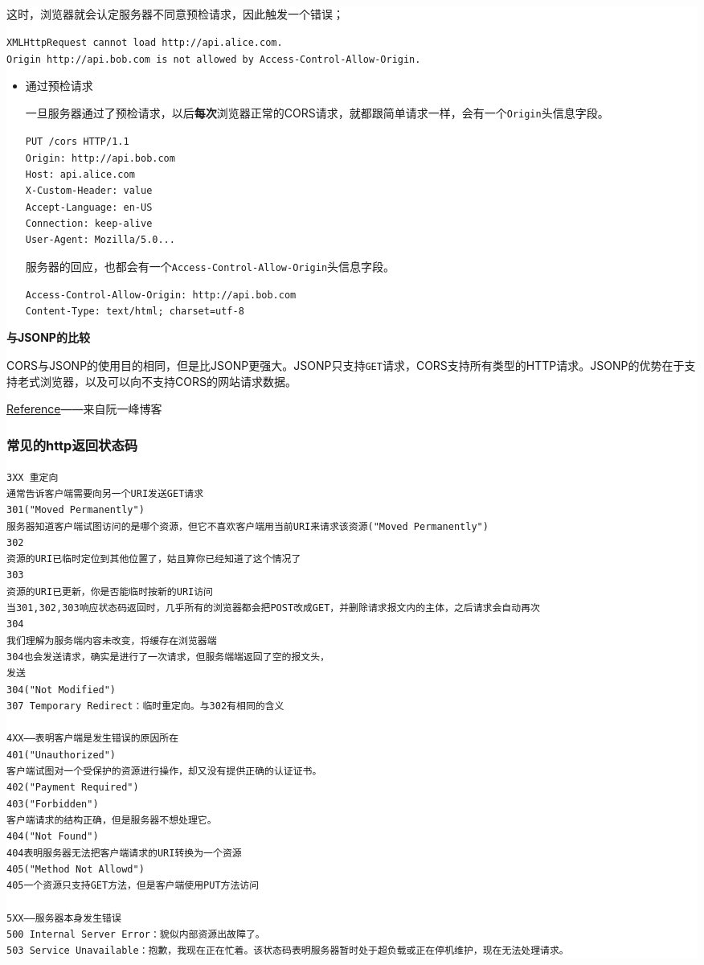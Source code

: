   这时，浏览器就会认定服务器不同意预检请求，因此触发一个错误；

  ```
  XMLHttpRequest cannot load http://api.alice.com.
  Origin http://api.bob.com is not allowed by Access-Control-Allow-Origin.
  ```

- 通过预检请求

  一旦服务器通过了预检请求，以后**每次**浏览器正常的CORS请求，就都跟简单请求一样，会有一个`Origin`头信息字段。

  ```
  PUT /cors HTTP/1.1
  Origin: http://api.bob.com
  Host: api.alice.com
  X-Custom-Header: value
  Accept-Language: en-US
  Connection: keep-alive
  User-Agent: Mozilla/5.0...
  ```

  服务器的回应，也都会有一个`Access-Control-Allow-Origin`头信息字段。

  ```
  Access-Control-Allow-Origin: http://api.bob.com
  Content-Type: text/html; charset=utf-8
  ```

**与JSONP的比较**

CORS与JSONP的使用目的相同，但是比JSONP更强大。JSONP只支持`GET`请求，CORS支持所有类型的HTTP请求。JSONP的优势在于支持老式浏览器，以及可以向不支持CORS的网站请求数据。

[Reference](http://www.ruanyifeng.com/blog/2016/04/cors.html)——来自阮一峰博客

### 常见的http返回状态码

```
3XX 重定向
通常告诉客户端需要向另一个URI发送GET请求
301("Moved Permanently")
服务器知道客户端试图访问的是哪个资源，但它不喜欢客户端用当前URI来请求该资源("Moved Permanently")
302
资源的URI已临时定位到其他位置了，姑且算你已经知道了这个情况了
303
资源的URI已更新，你是否能临时按新的URI访问
当301,302,303响应状态码返回时，几乎所有的浏览器都会把POST改成GET，并删除请求报文内的主体，之后请求会自动再次
304
我们理解为服务端内容未改变，将缓存在浏览器端
304也会发送请求，确实是进行了一次请求，但服务端端返回了空的报文头，
发送
304("Not Modified")
307 Temporary Redirect：临时重定向。与302有相同的含义

4XX——表明客户端是发生错误的原因所在
401("Unauthorized")
客户端试图对一个受保护的资源进行操作，却又没有提供正确的认证证书。
402("Payment Required")
403("Forbidden")
客户端请求的结构正确，但是服务器不想处理它。
404("Not Found")
404表明服务器无法把客户端请求的URI转换为一个资源
405("Method Not Allowd")
405一个资源只支持GET方法，但是客户端使用PUT方法访问

5XX——服务器本身发生错误
500 Internal Server Error：貌似内部资源出故障了。
503 Service Unavailable：抱歉，我现在正在忙着。该状态码表明服务器暂时处于超负载或正在停机维护，现在无法处理请求。
```
